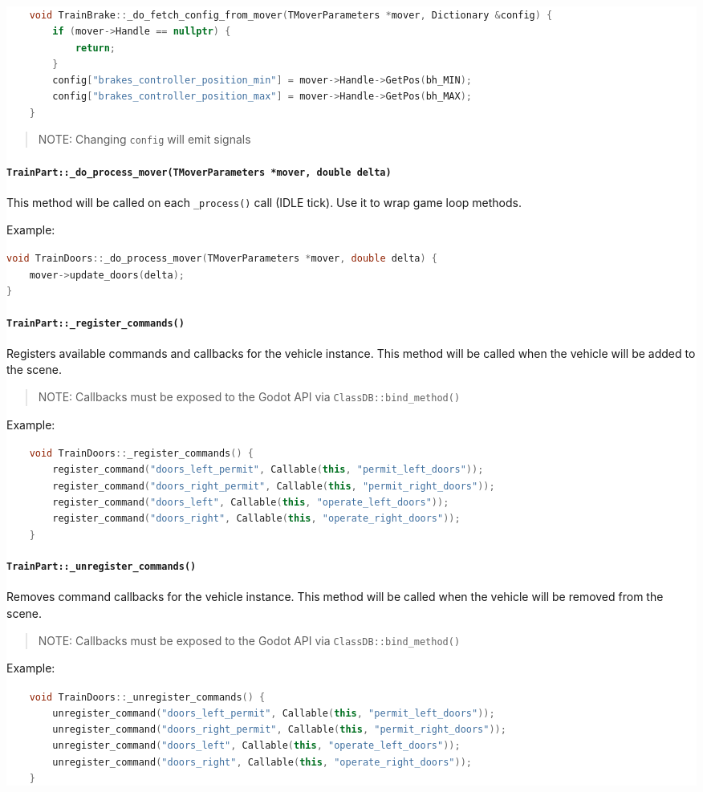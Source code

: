 ```cpp
    void TrainBrake::_do_fetch_config_from_mover(TMoverParameters *mover, Dictionary &config) {
        if (mover->Handle == nullptr) {
            return;
        }
        config["brakes_controller_position_min"] = mover->Handle->GetPos(bh_MIN);
        config["brakes_controller_position_max"] = mover->Handle->GetPos(bh_MAX);
    }
```

> NOTE: Changing `config` will emit signals


#### **`TrainPart::_do_process_mover(TMoverParameters *mover, double delta)`**

This method will be called on each `_process()` call (IDLE tick). Use it to wrap game loop methods.

Example:

```cpp
void TrainDoors::_do_process_mover(TMoverParameters *mover, double delta) {
    mover->update_doors(delta);
}
```


#### **`TrainPart::_register_commands()`**

Registers available commands and callbacks for the vehicle instance.
This method will be called when the vehicle will be added to the scene.

> NOTE: Callbacks must be exposed to the Godot API via `ClassDB::bind_method()`

Example:

```cpp
    void TrainDoors::_register_commands() {
        register_command("doors_left_permit", Callable(this, "permit_left_doors"));
        register_command("doors_right_permit", Callable(this, "permit_right_doors"));
        register_command("doors_left", Callable(this, "operate_left_doors"));
        register_command("doors_right", Callable(this, "operate_right_doors"));
    }
```

#### **`TrainPart::_unregister_commands()`**

Removes command callbacks for the vehicle instance. This method will be called when the vehicle will be removed
from the scene.

> NOTE: Callbacks must be exposed to the Godot API via `ClassDB::bind_method()`

Example:

```cpp
    void TrainDoors::_unregister_commands() {
        unregister_command("doors_left_permit", Callable(this, "permit_left_doors"));
        unregister_command("doors_right_permit", Callable(this, "permit_right_doors"));
        unregister_command("doors_left", Callable(this, "operate_left_doors"));
        unregister_command("doors_right", Callable(this, "operate_right_doors"));
    }
```
